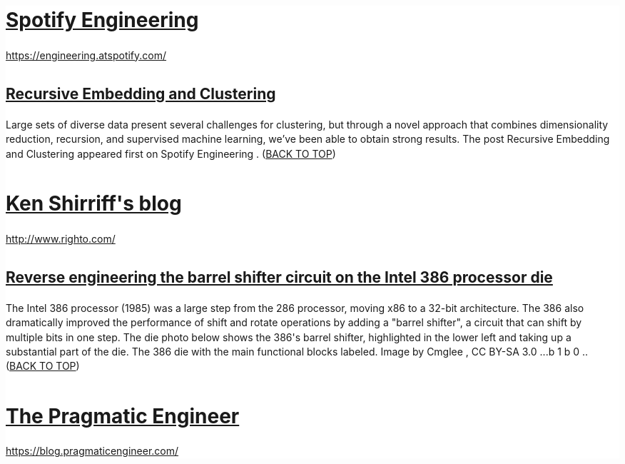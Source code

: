 

<a name="1f8009ea15127c5099ed6b614a22f14b" />

# [Spotify Engineering](https://engineering.atspotify.com/)

https://engineering.atspotify.com/



<a name="802a16850f587bbca1d738144e1a4969" />

## [Recursive Embedding and Clustering](https://engineering.atspotify.com/2023/12/recursive-embedding-and-clustering/)


Large sets of diverse data present several challenges for clustering, but through a novel approach that combines dimensionality reduction, recursion, and supervised machine learning, we’ve been able to obtain strong results. The post Recursive Embedding and Clustering appeared first on Spotify Engineering .
 ([BACK TO TOP](#toc_802a16850f587bbca1d738144e1a4969))



<a name="be5e6d2d5539f11ce5a5779bb44ca3d4" />

# [Ken Shirriff&#39;s blog](http://www.righto.com/)

http://www.righto.com/



<a name="1f05afb6495479b90a819c0a53a9ce91" />

## [Reverse engineering the barrel shifter circuit on the Intel 386 processor die](http://www.righto.com/2023/12/386-barrel-shifter.html)


The Intel 386 processor (1985) was a large step from the 286 processor, moving x86 to a 32-bit architecture. The 386 also dramatically improved the performance of shift and rotate operations by adding a &#34;barrel shifter&#34;, a circuit that can shift by multiple bits in one step. The die photo below shows the 386&#39;s barrel shifter, highlighted in the lower left and taking up a substantial part of the die. The 386 die with the main functional blocks labeled. Image by Cmglee , CC BY-SA 3.0 ...b 1 b 0 ..
 ([BACK TO TOP](#toc_1f05afb6495479b90a819c0a53a9ce91))



<a name="7fff047499e3ebca81d305ea071bba21" />

# [The Pragmatic Engineer](https://blog.pragmaticengineer.com/)

https://blog.pragmaticengineer.com/
